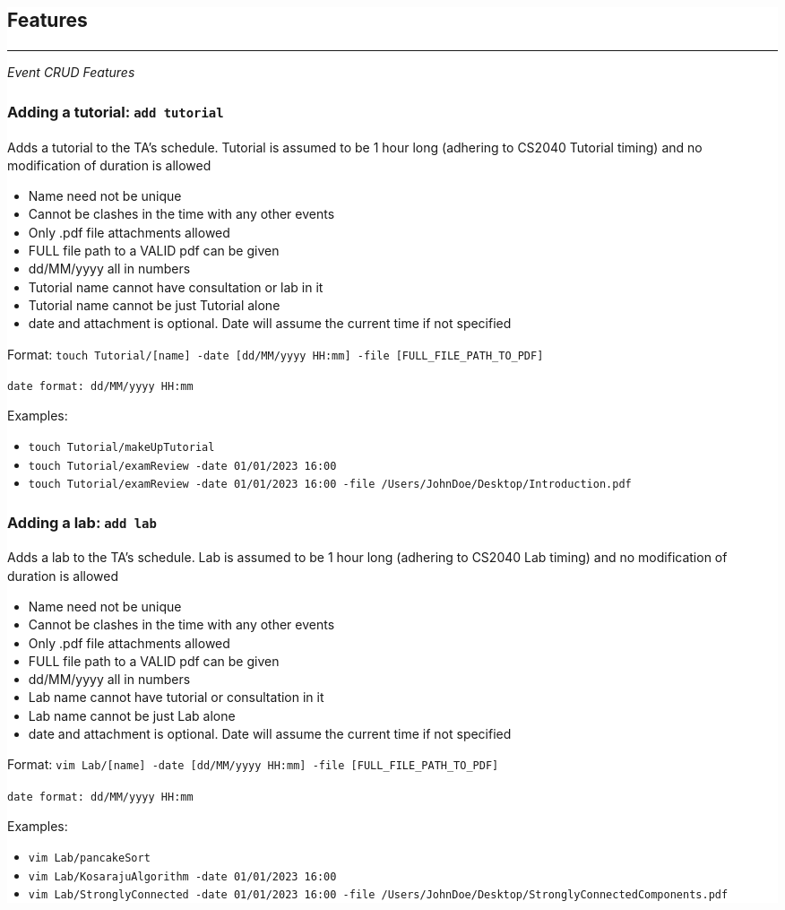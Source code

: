 **Features**
--------------------------------------------------------------------
--------------------------------------------------------------------
*Event CRUD Features*

### Adding a tutorial: `add tutorial`

Adds a tutorial to the TA’s schedule. Tutorial is assumed to be 1 hour long (adhering to CS2040 Tutorial timing) and no modification of duration is allowed

- Name need not be unique
- Cannot be clashes in the time with any other events
- Only .pdf file attachments allowed
- FULL file path to a VALID pdf can be given
- dd/MM/yyyy all in numbers
- Tutorial name cannot have consultation or lab in it
- Tutorial name cannot be just Tutorial alone
- date and attachment is optional. Date will assume the current time if not specified

Format: `touch Tutorial/[name] -date [dd/MM/yyyy HH:mm] -file [FULL_FILE_PATH_TO_PDF]`

```
date format: dd/MM/yyyy HH:mm
```

Examples:

* `touch Tutorial/makeUpTutorial`
* `touch Tutorial/examReview -date 01/01/2023 16:00`
* `touch Tutorial/examReview -date 01/01/2023 16:00 -file /Users/JohnDoe/Desktop/Introduction.pdf`

### Adding a lab: `add lab`

Adds a lab to the TA’s schedule. Lab is assumed to be 1 hour long (adhering to CS2040 Lab timing) and no modification of duration is allowed

- Name need not be unique
- Cannot be clashes in the time with any other events
- Only .pdf file attachments allowed
- FULL file path to a VALID pdf can be given
- dd/MM/yyyy all in numbers
- Lab name cannot have tutorial or consultation in it
- Lab name cannot be just Lab alone
- date and attachment is optional. Date will assume the current time if not specified

Format: `vim Lab/[name] -date [dd/MM/yyyy HH:mm] -file [FULL_FILE_PATH_TO_PDF]`

```
date format: dd/MM/yyyy HH:mm
```

Examples:

* `vim Lab/pancakeSort`
* `vim Lab/KosarajuAlgorithm -date 01/01/2023 16:00`
* `vim Lab/StronglyConnected -date 01/01/2023 16:00 -file /Users/JohnDoe/Desktop/StronglyConnectedComponents.pdf`
